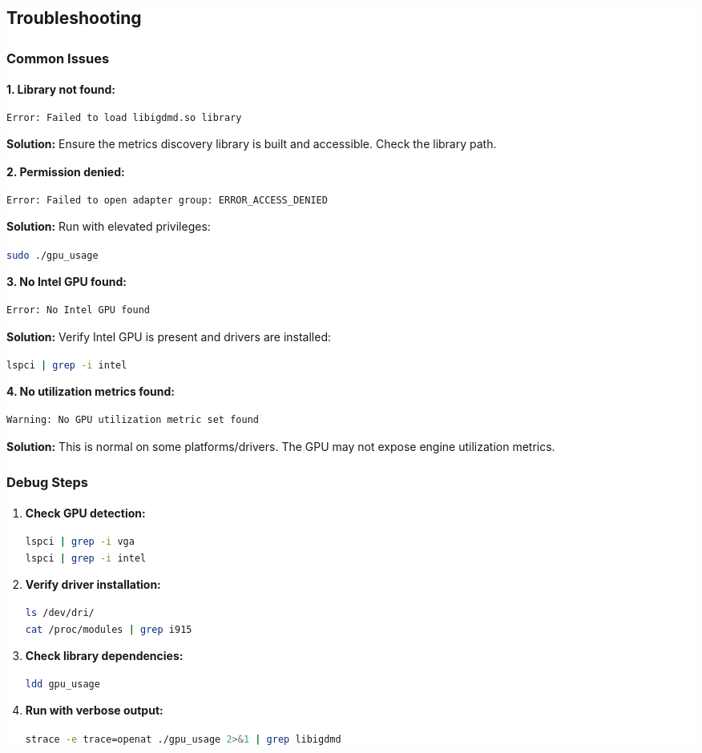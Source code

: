 ## Troubleshooting

### Common Issues

**1. Library not found:**
```
Error: Failed to load libigdmd.so library
```
**Solution:** Ensure the metrics discovery library is built and accessible. Check the library path.

**2. Permission denied:**
```
Error: Failed to open adapter group: ERROR_ACCESS_DENIED
```
**Solution:** Run with elevated privileges:
```bash
sudo ./gpu_usage
```

**3. No Intel GPU found:**
```
Error: No Intel GPU found
```
**Solution:** Verify Intel GPU is present and drivers are installed:
```bash
lspci | grep -i intel
```

**4. No utilization metrics found:**
```
Warning: No GPU utilization metric set found
```
**Solution:** This is normal on some platforms/drivers. The GPU may not expose engine utilization metrics.

### Debug Steps

1. **Check GPU detection:**
   ```bash
   lspci | grep -i vga
   lspci | grep -i intel
   ```

2. **Verify driver installation:**
   ```bash
   ls /dev/dri/
   cat /proc/modules | grep i915
   ```

3. **Check library dependencies:**
   ```bash
   ldd gpu_usage
   ```

4. **Run with verbose output:**
   ```bash
   strace -e trace=openat ./gpu_usage 2>&1 | grep libigdmd
   ```
